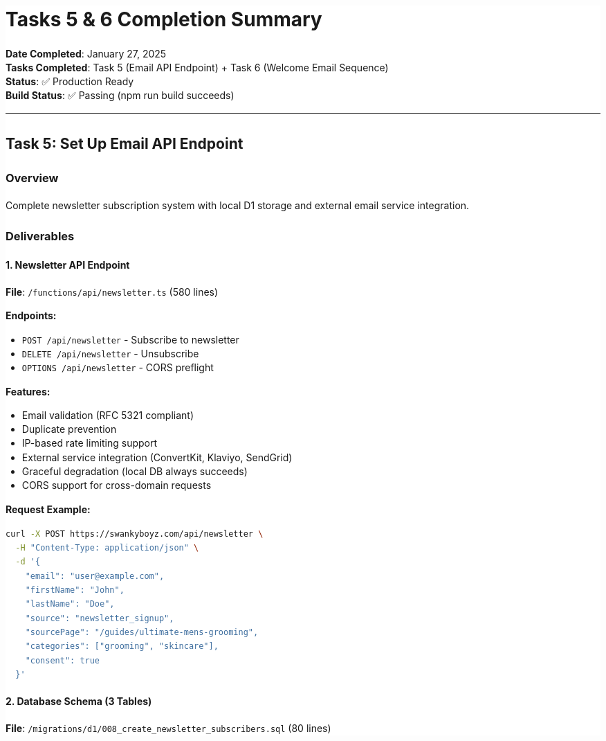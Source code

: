 # Tasks 5 & 6 Completion Summary

**Date Completed**: January 27, 2025  
**Tasks Completed**: Task 5 (Email API Endpoint) + Task 6 (Welcome Email Sequence)  
**Status**: ✅ Production Ready  
**Build Status**: ✅ Passing (npm run build succeeds)

---

## Task 5: Set Up Email API Endpoint

### Overview
Complete newsletter subscription system with local D1 storage and external email service integration.

### Deliverables

#### 1. Newsletter API Endpoint
**File**: `/functions/api/newsletter.ts` (580 lines)

**Endpoints:**
- `POST /api/newsletter` - Subscribe to newsletter
- `DELETE /api/newsletter` - Unsubscribe
- `OPTIONS /api/newsletter` - CORS preflight

**Features:**
- Email validation (RFC 5321 compliant)
- Duplicate prevention
- IP-based rate limiting support
- External service integration (ConvertKit, Klaviyo, SendGrid)
- Graceful degradation (local DB always succeeds)
- CORS support for cross-domain requests

**Request Example:**
```bash
curl -X POST https://swankyboyz.com/api/newsletter \
  -H "Content-Type: application/json" \
  -d '{
    "email": "user@example.com",
    "firstName": "John",
    "lastName": "Doe",
    "source": "newsletter_signup",
    "sourcePage": "/guides/ultimate-mens-grooming",
    "categories": ["grooming", "skincare"],
    "consent": true
  }'
```

#### 2. Database Schema (3 Tables)
**File**: `/migrations/d1/008_create_newsletter_subscribers.sql` (80 lines)
